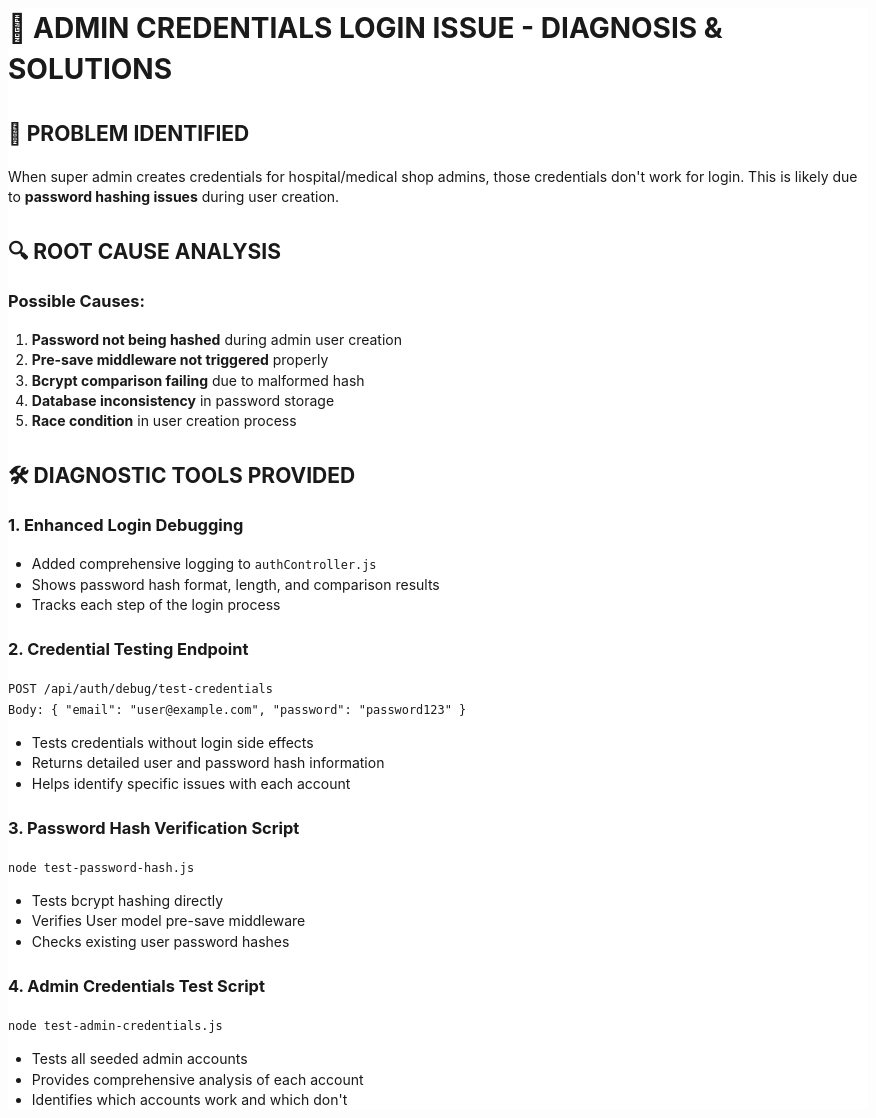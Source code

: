 # 🔐 ADMIN CREDENTIALS LOGIN ISSUE - DIAGNOSIS & SOLUTIONS

## **🎯 PROBLEM IDENTIFIED**

When super admin creates credentials for hospital/medical shop admins, those credentials don't work for login. This is likely due to **password hashing issues** during user creation.

## **🔍 ROOT CAUSE ANALYSIS**

### **Possible Causes:**
1. **Password not being hashed** during admin user creation
2. **Pre-save middleware not triggered** properly
3. **Bcrypt comparison failing** due to malformed hash
4. **Database inconsistency** in password storage
5. **Race condition** in user creation process

## **🛠️ DIAGNOSTIC TOOLS PROVIDED**

### **1. Enhanced Login Debugging**
- Added comprehensive logging to `authController.js`
- Shows password hash format, length, and comparison results
- Tracks each step of the login process

### **2. Credential Testing Endpoint**
```
POST /api/auth/debug/test-credentials
Body: { "email": "user@example.com", "password": "password123" }
```
- Tests credentials without login side effects
- Returns detailed user and password hash information
- Helps identify specific issues with each account

### **3. Password Hash Verification Script**
```bash
node test-password-hash.js
```
- Tests bcrypt hashing directly
- Verifies User model pre-save middleware
- Checks existing user password hashes

### **4. Admin Credentials Test Script**
```bash
node test-admin-credentials.js
```
- Tests all seeded admin accounts
- Provides comprehensive analysis of each account
- Identifies which accounts work and which don't
